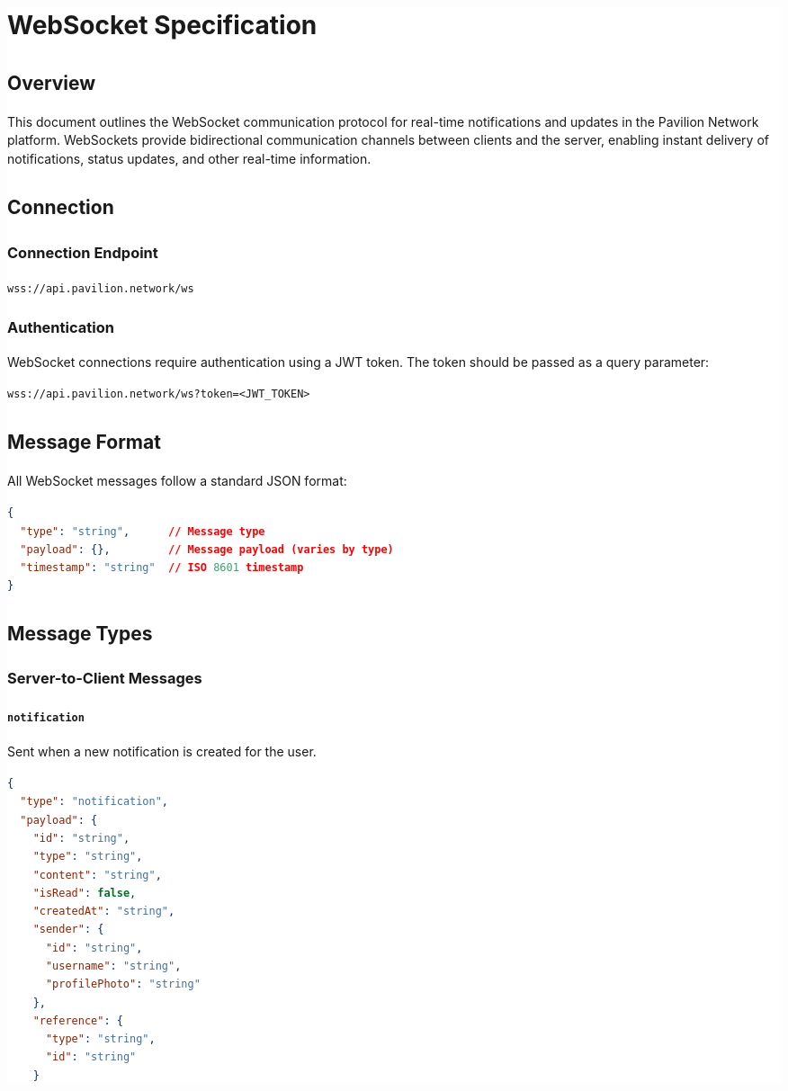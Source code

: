 # WebSocket Specification

## Overview

This document outlines the WebSocket communication protocol for real-time notifications and updates in the Pavilion Network platform. WebSockets provide bidirectional communication channels between clients and the server, enabling instant delivery of notifications, status updates, and other real-time information.

## Connection

### Connection Endpoint

```
wss://api.pavilion.network/ws
```

### Authentication

WebSocket connections require authentication using a JWT token. The token should be passed as a query parameter:

```
wss://api.pavilion.network/ws?token=<JWT_TOKEN>
```

## Message Format

All WebSocket messages follow a standard JSON format:

```json
{
  "type": "string",      // Message type
  "payload": {},         // Message payload (varies by type)
  "timestamp": "string"  // ISO 8601 timestamp
}
```

## Message Types

### Server-to-Client Messages

#### `notification`

Sent when a new notification is created for the user.

```json
{
  "type": "notification",
  "payload": {
    "id": "string",
    "type": "string",
    "content": "string",
    "isRead": false,
    "createdAt": "string",
    "sender": {
      "id": "string",
      "username": "string",
      "profilePhoto": "string"
    },
    "reference": {
      "type": "string",
      "id": "string"
    }
```